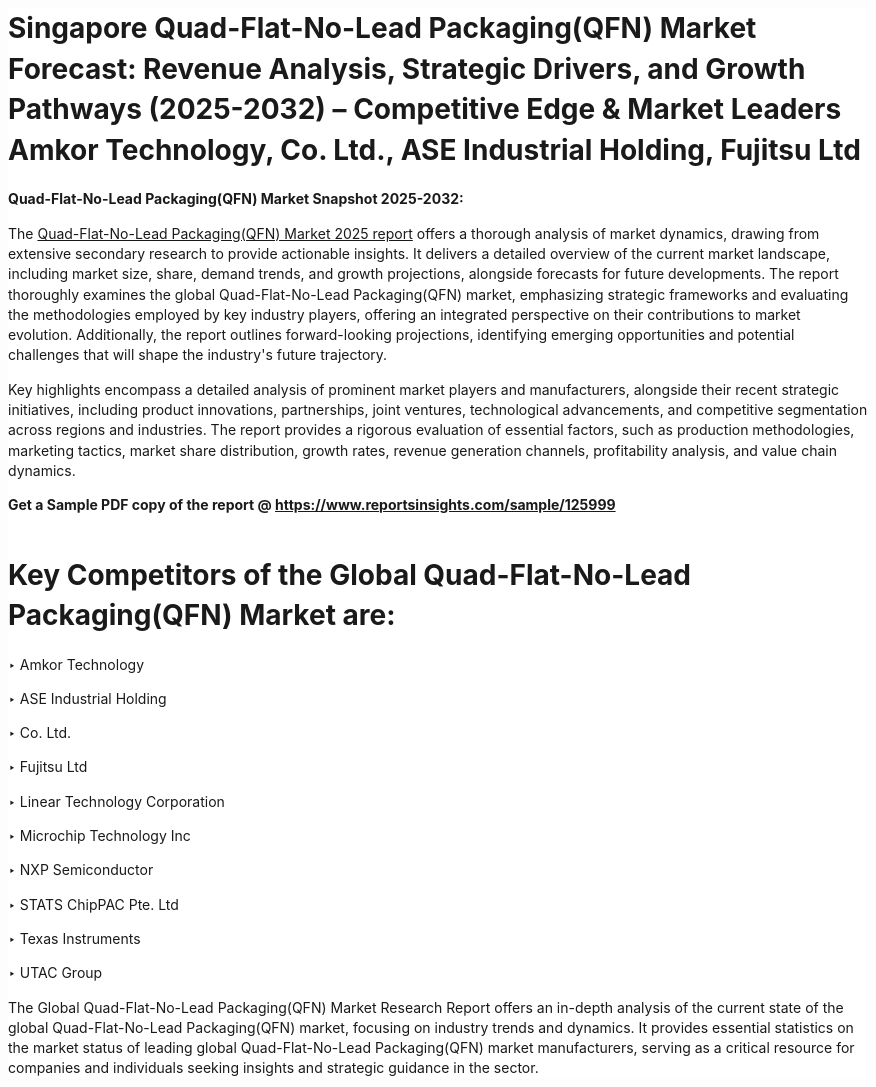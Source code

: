 # Singapore Quad-Flat-No-Lead Packaging(QFN) Market Forecast: Revenue Analysis, Strategic Drivers, and Growth Pathways (2025-2032) – Competitive Edge & Market Leaders Amkor Technology, Co. Ltd., ASE Industrial Holding, Fujitsu Ltd

<strong>Quad-Flat-No-Lead Packaging(QFN) Market Snapshot 2025-2032:</strong>

The <a href=https://www.reportsinsights.com/sample/125999>Quad-Flat-No-Lead Packaging(QFN) Market 2025 report</a> offers a thorough analysis of market dynamics, drawing from extensive secondary research to provide actionable insights. It delivers a detailed overview of the current market landscape, including market size, share, demand trends, and growth projections, alongside forecasts for future developments. The report thoroughly examines the global Quad-Flat-No-Lead Packaging(QFN) market, emphasizing strategic frameworks and evaluating the methodologies employed by key industry players, offering an integrated perspective on their contributions to market evolution. Additionally, the report outlines forward-looking projections, identifying emerging opportunities and potential challenges that will shape the industry's future trajectory.

Key highlights encompass a detailed analysis of prominent market players and manufacturers, alongside their recent strategic initiatives, including product innovations, partnerships, joint ventures, technological advancements, and competitive segmentation across regions and industries. The report provides a rigorous evaluation of essential factors, such as production methodologies, marketing tactics, market share distribution, growth rates, revenue generation channels, profitability analysis, and value chain dynamics.

<strong>Get a Sample PDF copy of the report @ <a href=https://www.reportsinsights.com/sample/125999>https://www.reportsinsights.com/sample/125999</a></strong>

# <strong>Key Competitors of the Global Quad-Flat-No-Lead Packaging(QFN) Market are:</strong>

‣ Amkor Technology

‣ ASE Industrial Holding

‣ Co. Ltd.

‣ Fujitsu Ltd

‣ Linear Technology Corporation

‣ Microchip Technology Inc

‣ NXP Semiconductor

‣ STATS ChipPAC Pte. Ltd

‣ Texas Instruments

‣ UTAC Group

The Global Quad-Flat-No-Lead Packaging(QFN) Market Research Report offers an in-depth analysis of the current state of the global Quad-Flat-No-Lead Packaging(QFN) market, focusing on industry trends and dynamics. It provides essential statistics on the market status of leading global Quad-Flat-No-Lead Packaging(QFN) market manufacturers, serving as a critical resource for companies and individuals seeking insights and strategic guidance in the sector.

